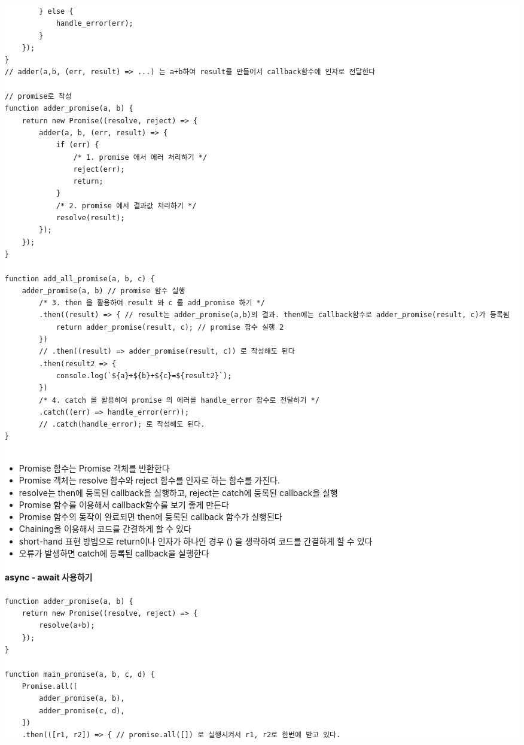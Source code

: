 ```JS
        } else {
            handle_error(err);
        }
    });
}
// adder(a,b, (err, result) => ...) 는 a+b하여 result를 만들어서 callback함수에 인자로 전달한다

// promise로 작성
function adder_promise(a, b) {
    return new Promise((resolve, reject) => {
        adder(a, b, (err, result) => {
            if (err) {
                /* 1. promise 에서 에러 처리하기 */
                reject(err);
                return;
            }
            /* 2. promise 에서 결과값 처리하기 */
            resolve(result);
        });
    });
}

function add_all_promise(a, b, c) {
    adder_promise(a, b) // promise 함수 실행
        /* 3. then 을 활용하여 result 와 c 를 add_promise 하기 */
        .then((result) => { // result는 adder_promise(a,b)의 결과. then에는 callback함수로 adder_promise(result, c)가 등록됨
            return adder_promise(result, c); // promise 함수 실행 2
        })
        // .then((result) => adder_promise(result, c)) 로 작성해도 된다
        .then(result2 => {
            console.log(`${a}+${b}+${c}=${result2}`);
        })
        /* 4. catch 를 활용하여 promise 의 에러를 handle_error 함수로 전달하기 */
        .catch((err) => handle_error(err));
        // .catch(handle_error); 로 작성해도 된다.
}


```
* Promise 함수는 Promise 객체를 반환한다
* Promise 객체는 resolve 함수와 reject 함수를 인자로 하는 함수를 가진다.
* resolve는 then에 등록된 callback을 실행하고, reject는 catch에 등록된 callback을 실행
* Promise 함수를 이용해서 callback함수를 보기 좋게 만든다
* Promise 함수의 동작이 완료되면 then에 등록된 callback 함수가 실행된다
* Chaining을 이용해서 코드를 간결하게 할 수 있다
* short-hand 표현 방법으로 return이나 인자가 하나인 경우 () 을 생략하여 코드를 간결하게 할 수 있다
* 오류가 발생하면 catch에 등록된 callback을 실행한다

#### async - await 사용하기
```JS
function adder_promise(a, b) {
    return new Promise((resolve, reject) => {
        resolve(a+b);
    });
}

function main_promise(a, b, c, d) {
    Promise.all([
        adder_promise(a, b),
        adder_promise(c, d),
    ])
    .then(([r1, r2]) => { // promise.all([]) 로 실행시켜서 r1, r2로 한번에 받고 있다.
```